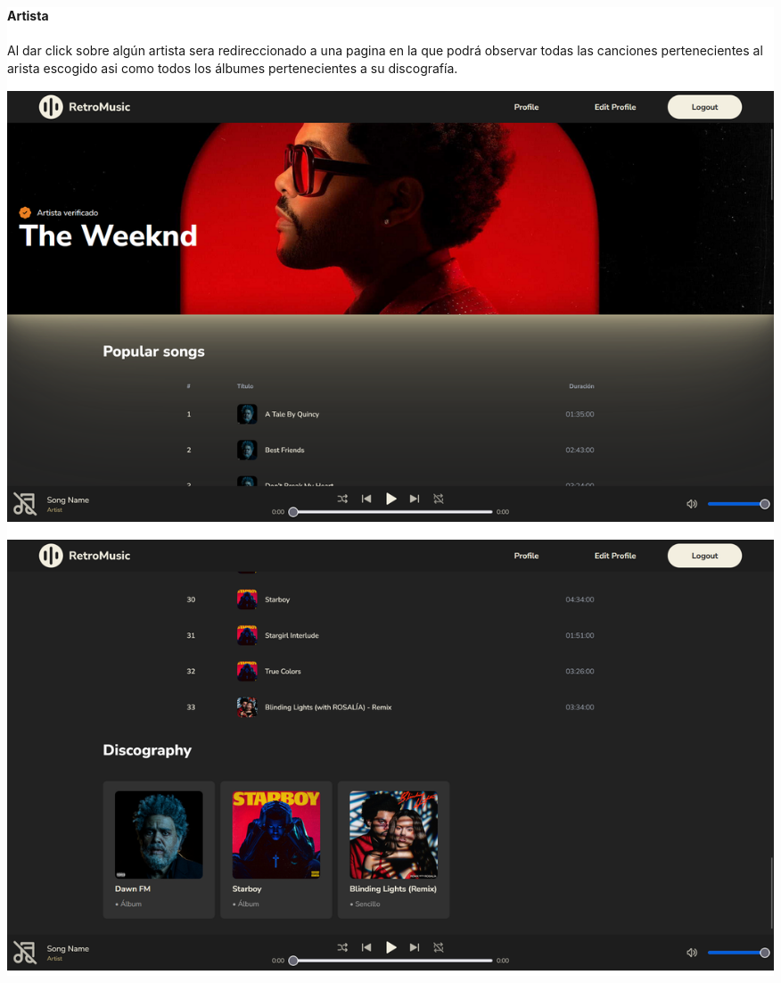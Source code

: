 #### Artista
Al dar click sobre algún artista sera redireccionado a una pagina en la que 
podrá observar todas las canciones pertenecientes al arista escogido asi como
todos los álbumes pertenecientes a su discografía.


![Usuario](assets/user-9-page.png "User9 | RetroMusic")

![Usuario](assets/user-10-page.png "User10 | RetroMusic")
